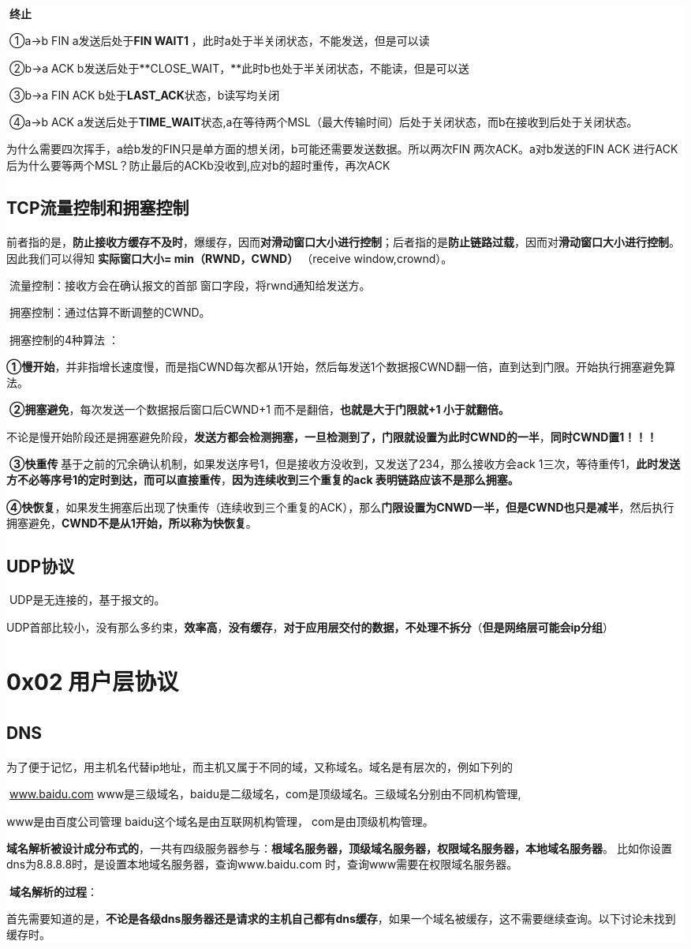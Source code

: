 ​	**终止**

​	①a->b FIN a发送后处于**FIN WAIT1** ，此时a处于半关闭状态，不能发送，但是可以读

​	②b->a ACK b发送后处于**CLOSE_WAIT，**此时b也处于半关闭状态，不能读，但是可以送

​	③b->a FIN ACK b处于**LAST_ACK**状态，b读写均关闭

​	④a->b ACK a发送后处于**TIME_WAIT**状态,a在等待两个MSL（最大传输时间）后处于关闭状态，而b在接收到后处于关闭状态。

​	为什么需要四次挥手，a给b发的FIN只是单方面的想关闭，b可能还需要发送数据。所以两次FIN 两次ACK。a对b发送的FIN ACK 进行ACK后为什么要等两个MSL？防止最后的ACKb没收到,应对b的超时重传，再次ACK

## TCP流量控制和拥塞控制

​	前者指的是，**防止接收方缓存不及时**，爆缓存，因而**对滑动窗口大小进行控制**；后者指的是**防止链路过载**，因而对**滑动窗口大小进行控制**。 因此我们可以得知 **实际窗口大小= min（RWND，CWND）** （receive window,crownd）。

​	流量控制：接收方会在确认报文的首部 窗口字段，将rwnd通知给发送方。

​	拥塞控制：通过估算不断调整的CWND。

​	拥塞控制的4种算法 ：

​	**①慢开始**，并非指增长速度慢，而是指CWND每次都从1开始，然后每发送1个数据报CWND翻一倍，直到达到门限。开始执行拥塞避免算法。

​	**②拥塞避免**，每次发送一个数据报后窗口后CWND+1 而不是翻倍，**也就是大于门限就+1 小于就翻倍。**

​	不论是慢开始阶段还是拥塞避免阶段，**发送方都会检测拥塞，一旦检测到了，门限就设置为此时CWND的一半**，**同时CWND置1！！！**

​	**③快重传**  基于之前的冗余确认机制，如果发送序号1，但是接收方没收到，又发送了234，那么接收方会ack 1三次，等待重传1，**此时发送方不必等序号1的定时到达，而可以直接重传**，**因为连续收到三个重复的ack 表明链路应该不是那么拥塞。**

​	**④快恢复**，如果发生拥塞后出现了快重传（连续收到三个重复的ACK），那么**门限设置为CNWD一半，但是CWND也只是减半**，然后执行拥塞避免，**CWND不是从1开始，所以称为快恢复**。

## 	UDP协议

​	UDP是无连接的，基于报文的。

​	UDP首部比较小，没有那么多约束，**效率高**，**没有缓存**，**对于应用层交付的数据，不处理不拆分**（**但是网络层可能会ip分组**）

# 0x02 用户层协议

## 	DNS

​	为了便于记忆，用主机名代替ip地址，而主机又属于不同的域，又称域名。域名是有层次的，例如下列的

​	www.baidu.com www是三级域名，baidu是二级域名，com是顶级域名。三级域名分别由不同机构管理,

www是由百度公司管理 baidu这个域名是由互联网机构管理， com是由顶级机构管理。

​	**域名解析被设计成分布式的**，一共有四级服务器参与：**根域名服务器，顶级域名服务器，权限域名服务器，本地域名服务器**。 比如你设置dns为8.8.8.8时，是设置本地域名服务器，查询www.baidu.com 时，查询www需要在权限域名服务器。

​	**域名解析的过程**：

​	首先需要知道的是，**不论是各级dns服务器还是请求的主机自己都有dns缓存**，如果一个域名被缓存，这不需要继续查询。以下讨论未找到缓存时。

